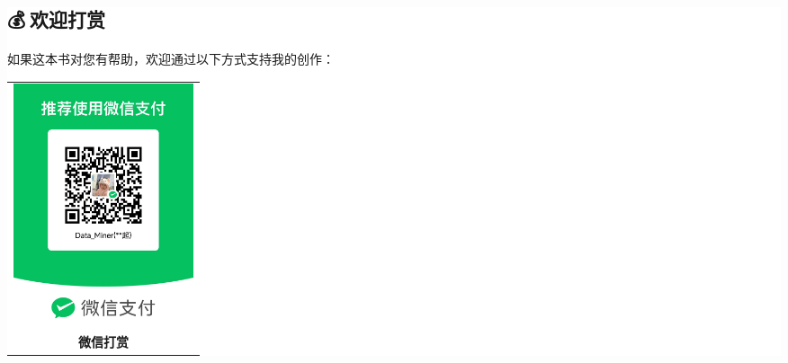 ## 💰 欢迎打赏

如果这本书对您有帮助，欢迎通过以下方式支持我的创作：

<div align="center">
  <table>
    <tr>
      <td align="center">
        <img src="img/微信.jpg" alt="微信收款码" width="200"/>
        <br/>
        <strong>微信打赏</strong>
      </td>